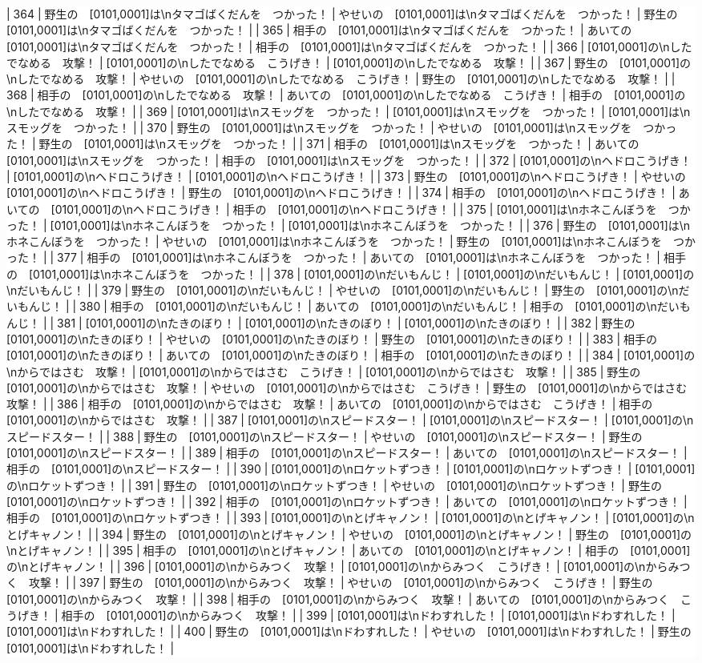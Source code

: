| 364 | 野生の　[0101,0001]は\nタマゴばくだんを　つかった！ | やせいの　[0101,0001]は\nタマゴばくだんを　つかった！ | 野生の　[0101,0001]は\nタマゴばくだんを　つかった！ |
| 365 | 相手の　[0101,0001]は\nタマゴばくだんを　つかった！ | あいての　[0101,0001]は\nタマゴばくだんを　つかった！ | 相手の　[0101,0001]は\nタマゴばくだんを　つかった！ |
| 366 | [0101,0001]の\nしたでなめる　攻撃！ | [0101,0001]の\nしたでなめる　こうげき！ | [0101,0001]の\nしたでなめる　攻撃！ |
| 367 | 野生の　[0101,0001]の\nしたでなめる　攻撃！ | やせいの　[0101,0001]の\nしたでなめる　こうげき！ | 野生の　[0101,0001]の\nしたでなめる　攻撃！ |
| 368 | 相手の　[0101,0001]の\nしたでなめる　攻撃！ | あいての　[0101,0001]の\nしたでなめる　こうげき！ | 相手の　[0101,0001]の\nしたでなめる　攻撃！ |
| 369 | [0101,0001]は\nスモッグを　つかった！ | [0101,0001]は\nスモッグを　つかった！ | [0101,0001]は\nスモッグを　つかった！ |
| 370 | 野生の　[0101,0001]は\nスモッグを　つかった！ | やせいの　[0101,0001]は\nスモッグを　つかった！ | 野生の　[0101,0001]は\nスモッグを　つかった！ |
| 371 | 相手の　[0101,0001]は\nスモッグを　つかった！ | あいての　[0101,0001]は\nスモッグを　つかった！ | 相手の　[0101,0001]は\nスモッグを　つかった！ |
| 372 | [0101,0001]の\nヘドロこうげき！ | [0101,0001]の\nヘドロこうげき！ | [0101,0001]の\nヘドロこうげき！ |
| 373 | 野生の　[0101,0001]の\nヘドロこうげき！ | やせいの　[0101,0001]の\nヘドロこうげき！ | 野生の　[0101,0001]の\nヘドロこうげき！ |
| 374 | 相手の　[0101,0001]の\nヘドロこうげき！ | あいての　[0101,0001]の\nヘドロこうげき！ | 相手の　[0101,0001]の\nヘドロこうげき！ |
| 375 | [0101,0001]は\nホネこんぼうを　つかった！ | [0101,0001]は\nホネこんぼうを　つかった！ | [0101,0001]は\nホネこんぼうを　つかった！ |
| 376 | 野生の　[0101,0001]は\nホネこんぼうを　つかった！ | やせいの　[0101,0001]は\nホネこんぼうを　つかった！ | 野生の　[0101,0001]は\nホネこんぼうを　つかった！ |
| 377 | 相手の　[0101,0001]は\nホネこんぼうを　つかった！ | あいての　[0101,0001]は\nホネこんぼうを　つかった！ | 相手の　[0101,0001]は\nホネこんぼうを　つかった！ |
| 378 | [0101,0001]の\nだいもんじ！ | [0101,0001]の\nだいもんじ！ | [0101,0001]の\nだいもんじ！ |
| 379 | 野生の　[0101,0001]の\nだいもんじ！ | やせいの　[0101,0001]の\nだいもんじ！ | 野生の　[0101,0001]の\nだいもんじ！ |
| 380 | 相手の　[0101,0001]の\nだいもんじ！ | あいての　[0101,0001]の\nだいもんじ！ | 相手の　[0101,0001]の\nだいもんじ！ |
| 381 | [0101,0001]の\nたきのぼり！ | [0101,0001]の\nたきのぼり！ | [0101,0001]の\nたきのぼり！ |
| 382 | 野生の　[0101,0001]の\nたきのぼり！ | やせいの　[0101,0001]の\nたきのぼり！ | 野生の　[0101,0001]の\nたきのぼり！ |
| 383 | 相手の　[0101,0001]の\nたきのぼり！ | あいての　[0101,0001]の\nたきのぼり！ | 相手の　[0101,0001]の\nたきのぼり！ |
| 384 | [0101,0001]の\nからではさむ　攻撃！ | [0101,0001]の\nからではさむ　こうげき！ | [0101,0001]の\nからではさむ　攻撃！ |
| 385 | 野生の　[0101,0001]の\nからではさむ　攻撃！ | やせいの　[0101,0001]の\nからではさむ　こうげき！ | 野生の　[0101,0001]の\nからではさむ　攻撃！ |
| 386 | 相手の　[0101,0001]の\nからではさむ　攻撃！ | あいての　[0101,0001]の\nからではさむ　こうげき！ | 相手の　[0101,0001]の\nからではさむ　攻撃！ |
| 387 | [0101,0001]の\nスピードスター！ | [0101,0001]の\nスピードスター！ | [0101,0001]の\nスピードスター！ |
| 388 | 野生の　[0101,0001]の\nスピードスター！ | やせいの　[0101,0001]の\nスピードスター！ | 野生の　[0101,0001]の\nスピードスター！ |
| 389 | 相手の　[0101,0001]の\nスピードスター！ | あいての　[0101,0001]の\nスピードスター！ | 相手の　[0101,0001]の\nスピードスター！ |
| 390 | [0101,0001]の\nロケットずつき！ | [0101,0001]の\nロケットずつき！ | [0101,0001]の\nロケットずつき！ |
| 391 | 野生の　[0101,0001]の\nロケットずつき！ | やせいの　[0101,0001]の\nロケットずつき！ | 野生の　[0101,0001]の\nロケットずつき！ |
| 392 | 相手の　[0101,0001]の\nロケットずつき！ | あいての　[0101,0001]の\nロケットずつき！ | 相手の　[0101,0001]の\nロケットずつき！ |
| 393 | [0101,0001]の\nとげキャノン！ | [0101,0001]の\nとげキャノン！ | [0101,0001]の\nとげキャノン！ |
| 394 | 野生の　[0101,0001]の\nとげキャノン！ | やせいの　[0101,0001]の\nとげキャノン！ | 野生の　[0101,0001]の\nとげキャノン！ |
| 395 | 相手の　[0101,0001]の\nとげキャノン！ | あいての　[0101,0001]の\nとげキャノン！ | 相手の　[0101,0001]の\nとげキャノン！ |
| 396 | [0101,0001]の\nからみつく　攻撃！ | [0101,0001]の\nからみつく　こうげき！ | [0101,0001]の\nからみつく　攻撃！ |
| 397 | 野生の　[0101,0001]の\nからみつく　攻撃！ | やせいの　[0101,0001]の\nからみつく　こうげき！ | 野生の　[0101,0001]の\nからみつく　攻撃！ |
| 398 | 相手の　[0101,0001]の\nからみつく　攻撃！ | あいての　[0101,0001]の\nからみつく　こうげき！ | 相手の　[0101,0001]の\nからみつく　攻撃！ |
| 399 | [0101,0001]は\nドわすれした！ | [0101,0001]は\nドわすれした！ | [0101,0001]は\nドわすれした！ |
| 400 | 野生の　[0101,0001]は\nドわすれした！ | やせいの　[0101,0001]は\nドわすれした！ | 野生の　[0101,0001]は\nドわすれした！ |